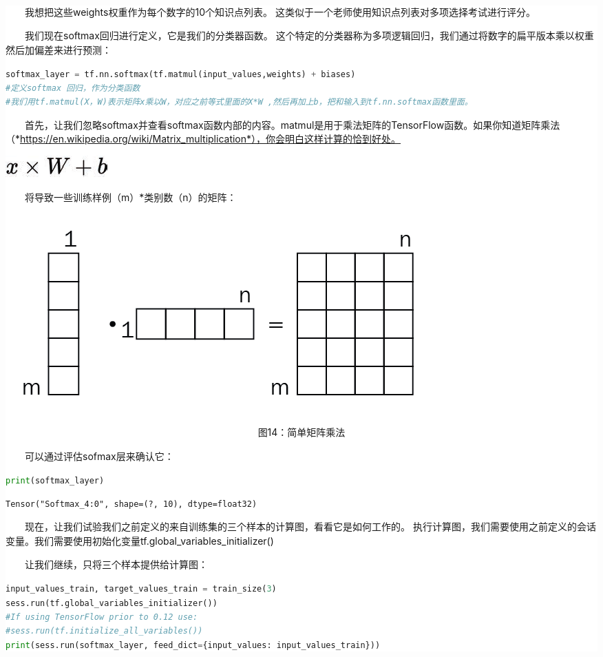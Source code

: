 &#8195;&#8195;我想把这些weights权重作为每个数字的10个知识点列表。 这类似于一个老师使用知识点列表对多项选择考试进行评分。

&#8195;&#8195;我们现在softmax回归进行定义，它是我们的分类器函数。 这个特定的分类器称为多项逻辑回归，我们通过将数字的扁平版本乘以权重然后加偏差来进行预测：


```python
softmax_layer = tf.nn.softmax(tf.matmul(input_values,weights) + biases)
#定义softmax 回归，作为分类函数
#我们用tf.matmul(X，W)表示矩阵x乘以W，对应之前等式里面的X*W ,然后再加上b，把和输入到tf.nn.softmax函数里面。
```

&#8195;&#8195;首先，让我们忽略softmax并查看softmax函数内部的内容。matmul是用于乘法矩阵的TensorFlow函数。如果你知道矩阵乘法（*https://en.wikipedia.org/wiki/Matrix_multiplication*），你会明白这样计算的恰到好处。

![image.png](./11.png)

&#8195;&#8195;将导致一些训练样例（m）*类别数（n）的矩阵：

![image.png](./17.png)

<center>图14：简单矩阵乘法</center> 

&#8195;&#8195;可以通过评估sofmax层来确认它：


```python
print(softmax_layer)
```

    Tensor("Softmax_4:0", shape=(?, 10), dtype=float32)
    

&#8195;&#8195;现在，让我们试验我们之前定义的来自训练集的三个样本的计算图，看看它是如何工作的。 执行计算图，我们需要使用之前定义的会话变量。我们需要使用初始化变量tf.global_variables_initializer()

&#8195;&#8195;让我们继续，只将三个样本提供给计算图：


```python
input_values_train, target_values_train = train_size(3)
sess.run(tf.global_variables_initializer())
#If using TensorFlow prior to 0.12 use:
#sess.run(tf.initialize_all_variables())
print(sess.run(softmax_layer, feed_dict={input_values: input_values_train}))
```
